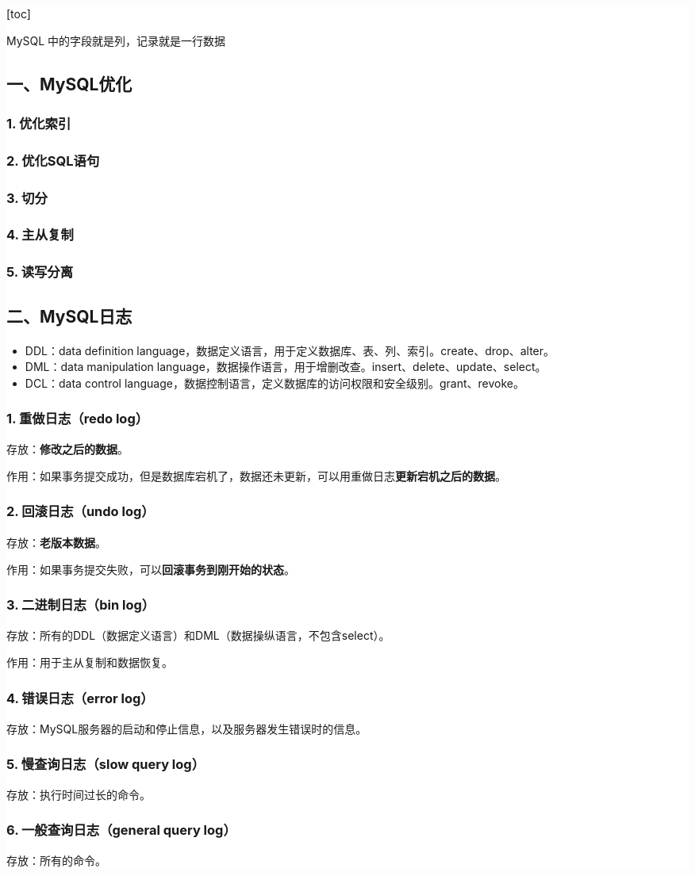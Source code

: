[toc]

MySQL 中的字段就是列，记录就是一行数据

## 一、MySQL优化

### 1. 优化索引

### 2. 优化SQL语句

### 3. 切分

### 4. 主从复制

### 5. 读写分离

## 二、MySQL日志

* DDL：data definition language，数据定义语言，用于定义数据库、表、列、索引。create、drop、alter。
* DML：data manipulation language，数据操作语言，用于增删改查。insert、delete、update、select。
* DCL：data control language，数据控制语言，定义数据库的访问权限和安全级别。grant、revoke。

### 1. 重做日志（redo log）

存放：**修改之后的数据**。

作用：如果事务提交成功，但是数据库宕机了，数据还未更新，可以用重做日志**更新宕机之后的数据**。

### 2. 回滚日志（undo log）

存放：**老版本数据**。

作用：如果事务提交失败，可以**回滚事务到刚开始的状态**。

### 3. 二进制日志（bin log）

存放：所有的DDL（数据定义语言）和DML（数据操纵语言，不包含select）。

作用：用于主从复制和数据恢复。

### 4. 错误日志（error log）

存放：MySQL服务器的启动和停止信息，以及服务器发生错误时的信息。

### 5. 慢查询日志（slow query log）

存放：执行时间过长的命令。

### 6. 一般查询日志（general query log）

存放：所有的命令。

